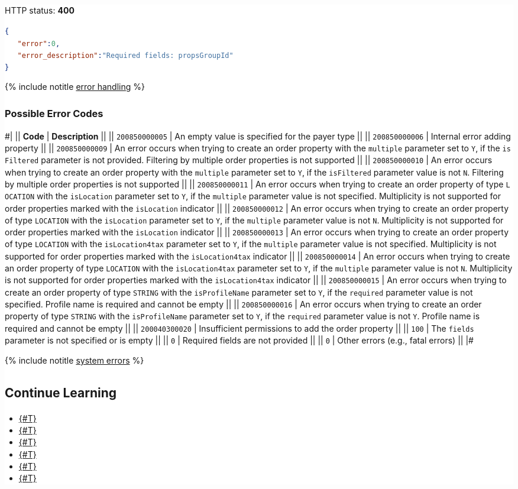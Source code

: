 HTTP status: **400**

```json
{
   "error":0,
   "error_description":"Required fields: propsGroupId"
}
```

{% include notitle [error handling](../../../_includes/error-info.md) %}

### Possible Error Codes

#|
|| **Code** | **Description** ||
|| `200850000005` | An empty value is specified for the payer type ||
|| `200850000006` | Internal error adding property ||
|| `200850000009` | An error occurs when trying to create an order property with the `multiple` parameter set to `Y`, if the `isFiltered` parameter is not provided.
Filtering by multiple order properties is not supported ||
|| `200850000010` | An error occurs when trying to create an order property with the `multiple` parameter set to `Y`, if the `isFiltered` parameter value is not `N`.
Filtering by multiple order properties is not supported ||
|| `200850000011` | An error occurs when trying to create an order property of type `LOCATION` with the `isLocation` parameter set to `Y`, if the `multiple` parameter value is not specified. 
Multiplicity is not supported for order properties marked with the `isLocation` indicator ||
|| `200850000012` | An error occurs when trying to create an order property of type `LOCATION` with the `isLocation` parameter set to `Y`, if the `multiple` parameter value is not `N`. 
Multiplicity is not supported for order properties marked with the `isLocation` indicator ||
|| `200850000013` | An error occurs when trying to create an order property of type `LOCATION` with the `isLocation4tax` parameter set to `Y`, if the `multiple` parameter value is not specified. 
Multiplicity is not supported for order properties marked with the `isLocation4tax` indicator ||
|| `200850000014` | An error occurs when trying to create an order property of type `LOCATION` with the `isLocation4tax` parameter set to `Y`, if the `multiple` parameter value is not `N`. 
Multiplicity is not supported for order properties marked with the `isLocation4tax` indicator ||
|| `200850000015` | An error occurs when trying to create an order property of type `STRING` with the `isProfileName` parameter set to `Y`, if the `required` parameter value is not specified. 
Profile name is required and cannot be empty ||
|| `200850000016` | An error occurs when trying to create an order property of type `STRING` with the `isProfileName` parameter set to `Y`, if the `required` parameter value is not `Y`. 
Profile name is required and cannot be empty ||
|| `200040300020` | Insufficient permissions to add the order property ||
|| `100` | The `fields` parameter is not specified or is empty ||
|| `0` | Required fields are not provided ||
|| `0` | Other errors (e.g., fatal errors) ||
|#

{% include notitle [system errors](../../../_includes/system-errors.md) %}

## Continue Learning

- [{#T}](./index.md)
- [{#T}](./sale-property-update.md)
- [{#T}](./sale-property-get.md)
- [{#T}](./sale-property-list.md)
- [{#T}](./sale-property-delete.md)
- [{#T}](./sale-property-get-fields-by-type.md)